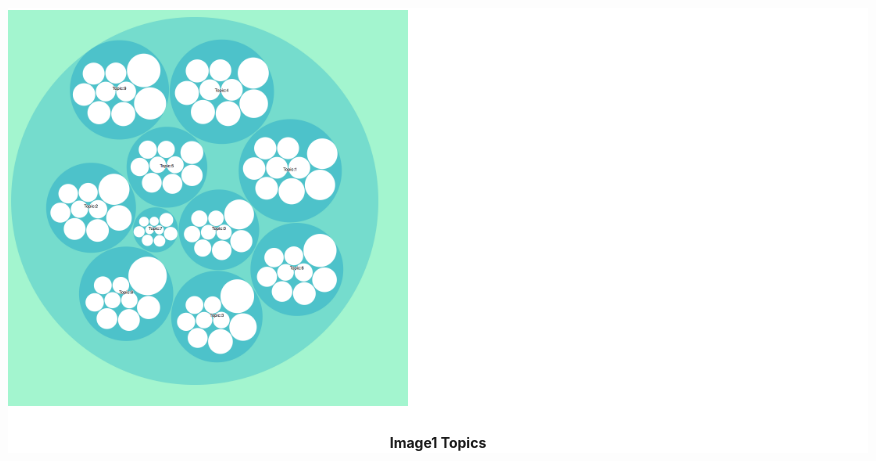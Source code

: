 <img src="result/images/topics-10-10.png" height="400" width="400">
</p>

<h4 align="center">Image1 Topics</h4> 

<p align="center">